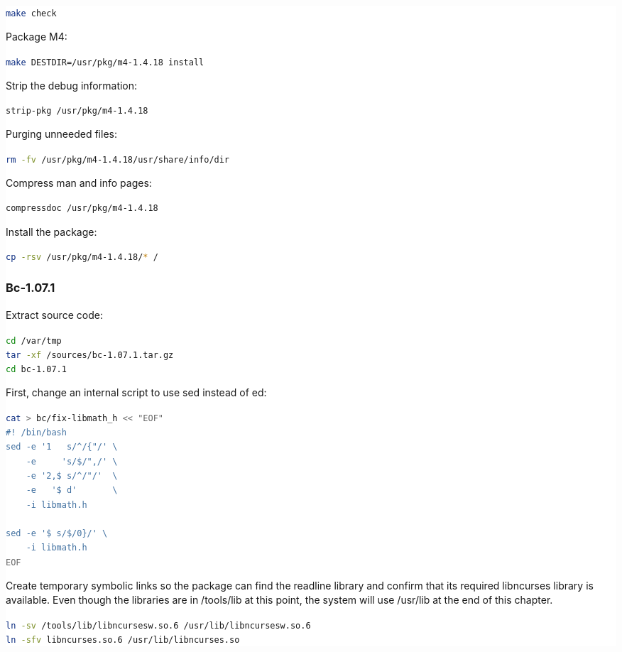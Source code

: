 ```sh
make check
```

Package M4:

```sh
make DESTDIR=/usr/pkg/m4-1.4.18 install
```

Strip the debug information:
```sh
strip-pkg /usr/pkg/m4-1.4.18
```

Purging unneeded files:
```sh
rm -fv /usr/pkg/m4-1.4.18/usr/share/info/dir
```

Compress man and info pages:
```sh
compressdoc /usr/pkg/m4-1.4.18
```

Install the package:
```sh
cp -rsv /usr/pkg/m4-1.4.18/* /
```

### Bc-1.07.1
Extract source code:
```sh
cd /var/tmp
tar -xf /sources/bc-1.07.1.tar.gz
cd bc-1.07.1
```

First, change an internal script to use sed instead of ed:

```sh
cat > bc/fix-libmath_h << "EOF"
#! /bin/bash
sed -e '1   s/^/{"/' \
    -e     's/$/",/' \
    -e '2,$ s/^/"/'  \
    -e   '$ d'       \
    -i libmath.h

sed -e '$ s/$/0}/' \
    -i libmath.h
EOF
```

Create temporary symbolic links so the package can find the readline library and confirm that its required libncurses library is available. Even though the libraries are in /tools/lib at this point, the system will use /usr/lib at the end of this chapter.

```sh
ln -sv /tools/lib/libncursesw.so.6 /usr/lib/libncursesw.so.6
ln -sfv libncurses.so.6 /usr/lib/libncurses.so
```
